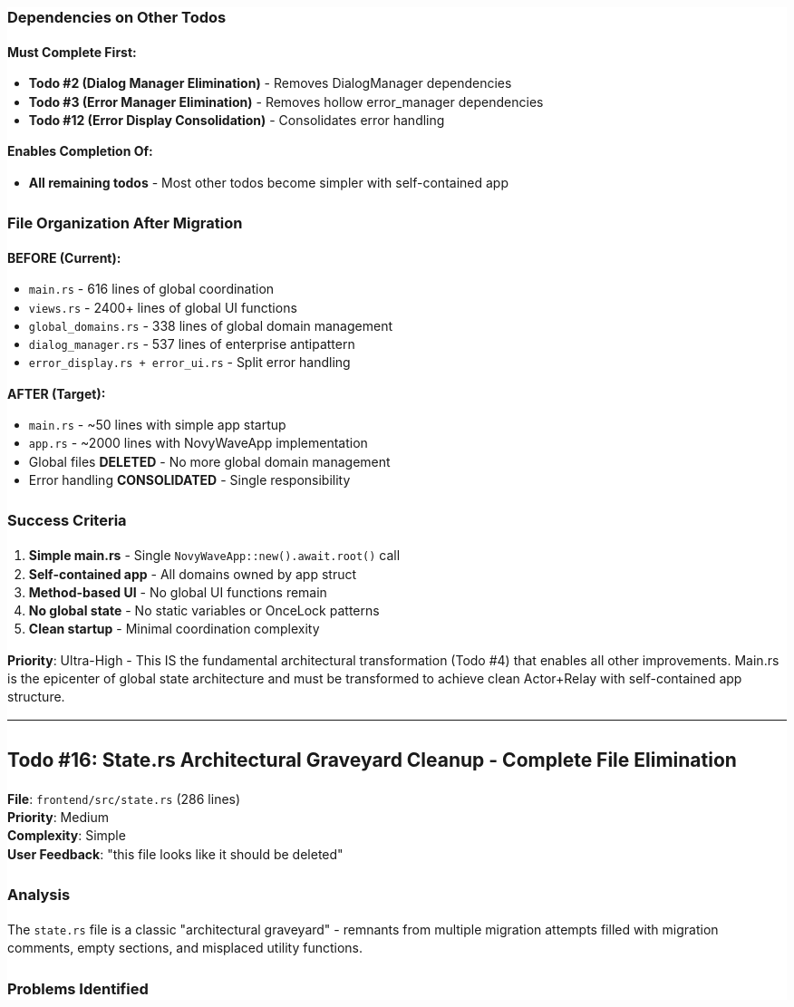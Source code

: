 ### Dependencies on Other Todos

**Must Complete First:**
- **Todo #2 (Dialog Manager Elimination)** - Removes DialogManager dependencies
- **Todo #3 (Error Manager Elimination)** - Removes hollow error_manager dependencies  
- **Todo #12 (Error Display Consolidation)** - Consolidates error handling

**Enables Completion Of:**
- **All remaining todos** - Most other todos become simpler with self-contained app

### File Organization After Migration

**BEFORE (Current):**
- `main.rs` - 616 lines of global coordination
- `views.rs` - 2400+ lines of global UI functions  
- `global_domains.rs` - 338 lines of global domain management
- `dialog_manager.rs` - 537 lines of enterprise antipattern
- `error_display.rs + error_ui.rs` - Split error handling

**AFTER (Target):**
- `main.rs` - ~50 lines with simple app startup
- `app.rs` - ~2000 lines with NovyWaveApp implementation
- Global files **DELETED** - No more global domain management
- Error handling **CONSOLIDATED** - Single responsibility

### Success Criteria

1. **Simple main.rs** - Single `NovyWaveApp::new().await.root()` call
2. **Self-contained app** - All domains owned by app struct
3. **Method-based UI** - No global UI functions remain
4. **No global state** - No static variables or OnceLock patterns
5. **Clean startup** - Minimal coordination complexity

**Priority**: Ultra-High - This IS the fundamental architectural transformation (Todo #4) that enables all other improvements. Main.rs is the epicenter of global state architecture and must be transformed to achieve clean Actor+Relay with self-contained app structure.

---

## Todo #16: State.rs Architectural Graveyard Cleanup - Complete File Elimination

**File**: `frontend/src/state.rs` (286 lines)  
**Priority**: Medium  
**Complexity**: Simple  
**User Feedback**: "this file looks like it should be deleted"

### Analysis
The `state.rs` file is a classic "architectural graveyard" - remnants from multiple migration attempts filled with migration comments, empty sections, and misplaced utility functions.

### Problems Identified
